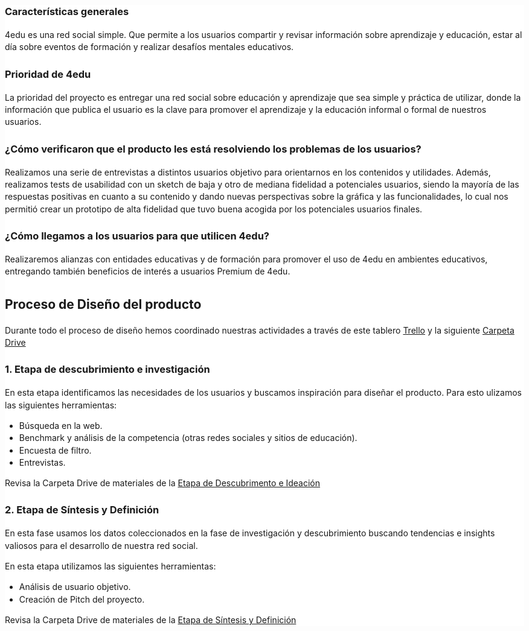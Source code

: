 ### Características generales
4edu es una red social simple. Que permite a los usuarios compartir y revisar información sobre aprendizaje y educación, estar al día sobre eventos de formación y realizar desafíos mentales educativos.

### Prioridad de 4edu
La prioridad del proyecto es entregar una red social sobre educación y aprendizaje que sea simple y práctica de utilizar, donde la información que publica el usuario es la clave para promover el aprendizaje y la educación informal o formal de nuestros usuarios.

### ¿Cómo verificaron que el producto les está resolviendo los problemas de los usuarios?
Realizamos una serie de entrevistas a distintos usuarios objetivo  para orientarnos en los contenidos y utilidades. Además, realizamos tests de usabilidad con un sketch de baja y otro de mediana fidelidad a potenciales usuarios, siendo la mayoría de las respuestas positivas en cuanto a su contenido y dando nuevas perspectivas sobre la gráfica y las funcionalidades, lo cual nos permitió crear un prototipo de alta fidelidad que tuvo buena acogida por los potenciales usuarios finales.

### ¿Cómo llegamos a los usuarios para que utilicen 4edu?
Realizaremos alianzas con entidades educativas y de formación para promover el uso de 4edu en ambientes educativos, entregando también beneficios de interés a usuarios Premium de 4edu.

## Proceso de Diseño del producto

Durante todo el proceso de diseño hemos coordinado nuestras actividades a través de este tablero [Trello](https://trello.com/b/4gTOQVK8/red-social) y la siguiente [Carpeta Drive](https://drive.google.com/open?id=1pmPQQZN5EpsXOd4EmAOZDn7eF__CiZF7) 


### 1. Etapa de descubrimiento e investigación
En esta etapa identificamos las necesidades de los usuarios y buscamos inspiración para diseñar el producto. Para esto ulizamos las siguientes herramientas:

* Búsqueda en la web.
* Benchmark y análisis de la competencia (otras redes sociales y sitios de educación).
* Encuesta de filtro.
* Entrevistas.

Revisa la Carpeta Drive de materiales de la [Etapa de Descubrimento e Ideación](https://drive.google.com/open?id=1-3rGay23aCxQCRysHWXwCuTOOKAnvGEc)

### 2. Etapa de Síntesis y Definición
En esta fase usamos los datos coleccionados en la fase de investigación y descubrimiento buscando tendencias e insights valiosos para el desarrollo de nuestra red social. 
 
En esta etapa utilizamos las siguientes herramientas:
* Análisis de usuario objetivo.
* Creación de Pitch del proyecto.

Revisa la Carpeta Drive de materiales de la [Etapa de Síntesis y Definición](https://drive.google.com/open?id=1m-Jn5F54cgiOUBF7szqflun5zASXbSej)
